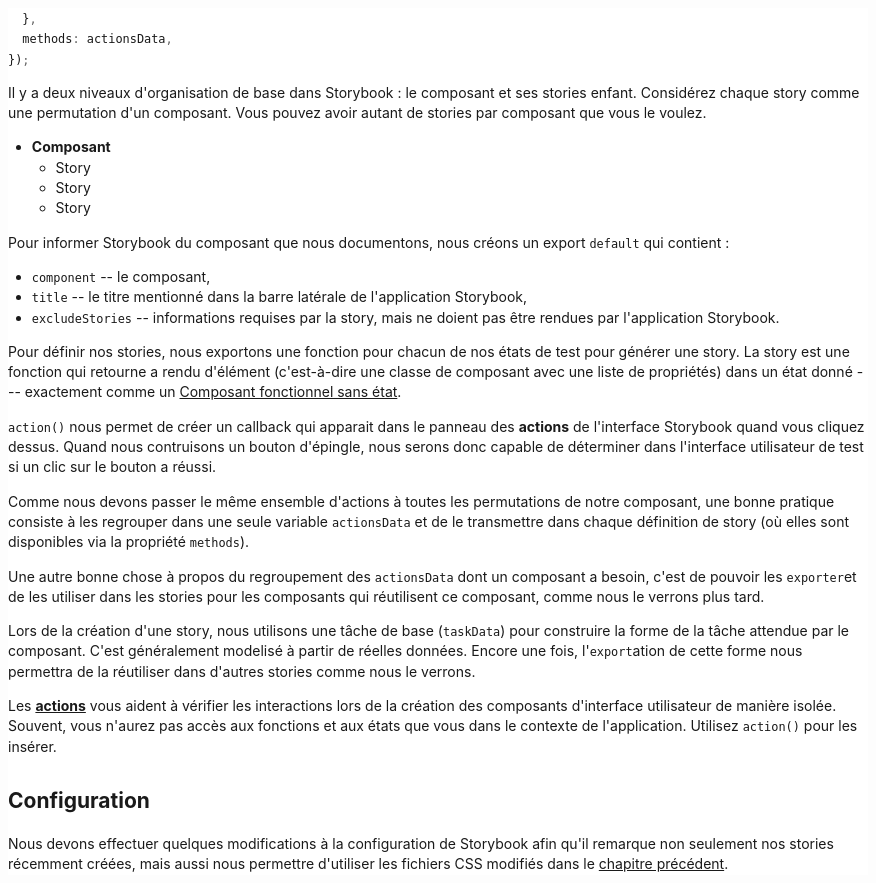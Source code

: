 ```javascript
  },
  methods: actionsData,
});
```

Il y a deux niveaux d'organisation de base dans Storybook : le composant et ses stories enfant. Considérez chaque story comme une permutation d'un composant. Vous pouvez avoir autant de stories par composant que vous le voulez.

- **Composant**
  - Story
  - Story
  - Story

Pour informer Storybook du composant que nous documentons, nous créons un export `default` qui contient :

- `component` -- le composant,
- `title` -- le titre mentionné dans la barre latérale de l'application Storybook,
- `excludeStories` -- informations requises par la story, mais ne doient pas être rendues par l'application Storybook.

Pour définir nos stories, nous exportons une fonction pour chacun de nos états de test pour générer une story. La story est une fonction qui retourne a rendu d'élément (c'est-à-dire une classe de composant avec une liste de propriétés) dans un état donné --- exactement comme un [Composant fonctionnel sans état](https://vuejs.org/v2/guide/render-function.html#Functional-Components).

`action()` nous permet de créer un callback qui apparait dans le panneau des **actions** de l'interface Storybook quand vous cliquez dessus. Quand nous contruisons un bouton d'épingle, nous serons donc capable de déterminer dans l'interface utilisateur de test si un clic sur le bouton a réussi.

Comme nous devons passer le même ensemble d'actions à toutes les permutations de notre composant, une bonne pratique consiste à les regrouper dans une seule variable `actionsData` et de le transmettre dans chaque définition de story (où elles sont disponibles via la propriété `methods`).

Une autre bonne chose à propos du regroupement des `actionsData` dont un composant a besoin, c'est de pouvoir les `exporter`et de les utiliser dans les stories pour les composants qui réutilisent ce composant, comme nous le verrons plus tard.

Lors de la création d'une story, nous utilisons une tâche de base (`taskData`) pour construire la forme de la tâche attendue par le composant. C'est généralement modelisé à partir de réelles données. Encore une fois, l'`export`ation de cette forme nous permettra de la réutiliser dans d'autres stories comme nous le verrons.

<div class="aside">
Les <a href="https://storybook.js.org/docs/vue/essentials/actions"><b>actions</b></a> vous aident à vérifier les interactions lors de la création des composants d'interface utilisateur de manière isolée. Souvent, vous n'aurez pas accès aux fonctions et aux états que vous dans le contexte de l'application. Utilisez <code>action()</code> pour les insérer.
</div>

## Configuration

Nous devons effectuer quelques modifications à la configuration de Storybook afin qu'il remarque non seulement nos stories récemment créées, mais aussi nous permettre d'utiliser les fichiers CSS modifiés dans le [chapitre précédent](/intro-to-storybook/vue/fr/get-started).
